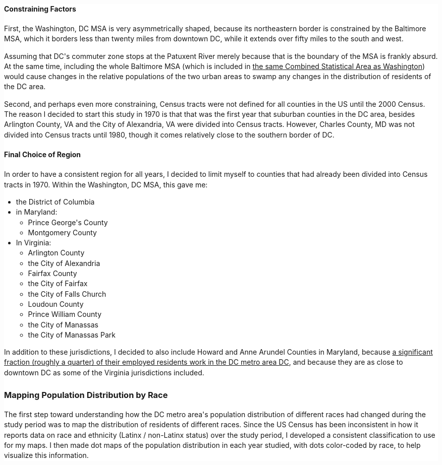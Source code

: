 
#### Constraining Factors

First, the Washington, DC MSA is very asymmetrically shaped, because its northeastern border is constrained by the Baltimore MSA, which it borders less than twenty miles from downtown DC, while it extends over fifty miles to the south and west.

Assuming that DC's commuter zone stops at the Patuxent River merely because that is the boundary of the MSA is frankly absurd.  At the same time, including the whole Baltimore MSA (which is included in [the same Combined Statistical Area as Washington](https://en.wikipedia.org/wiki/Baltimore%E2%80%93Washington_metropolitan_area)) would cause changes in the relative populations of the two urban areas to swamp any changes in the distribution of residents of the DC area.

Second, and perhaps even more constraining, Census tracts were not defined for all counties in the US until the 2000 Census.  The reason I decided to start this study in 1970 is that that was the first year that suburban counties in the DC area, besides Arlington County, VA and the City of Alexandria, VA were divided into Census tracts.  However, Charles County, MD was not divided into Census tracts until 1980, though it comes relatively close to the southern border of DC.


#### Final Choice of Region

In order to have a consistent region for all years, I decided to limit myself to counties that had already been divided into Census tracts in 1970.  Within the Washington, DC MSA, this gave me:

- the District of Columbia
- in Maryland:
  - Prince George's County
  - Montgomery County
- In Virginia:
  - Arlington County
  - the City of Alexandria
  - Fairfax County
  - the City of Fairfax
  - the City of Falls Church
  - Loudoun County
  - Prince William County
  - the City of Manassas
  - the City of Manassas Park

In addition to these jurisdictions, I decided to also include Howard and Anne Arundel Counties in Maryland, because [a significant fraction (roughly a quarter) of their employed residents work in the DC metro area DC](https://www.dcpolicycenter.org/publications/how-many-people-commute-between-baltimore-and-d-c/), and because they are as close to downtown DC as some of the Virginia jurisdictions included.


### Mapping Population Distribution by Race

The first step toward understanding how the DC metro area's population distribution of different races had changed during the study period was to map the distribution of residents of different races.  Since the US Census has been inconsistent in how it reports data on race and ethnicity (Latinx / non-Latinx status) over the study period, I developed a consistent classification to use for my maps.  I then made dot maps of the population distribution in each year studied, with dots color-coded by race, to help visualize this information.
